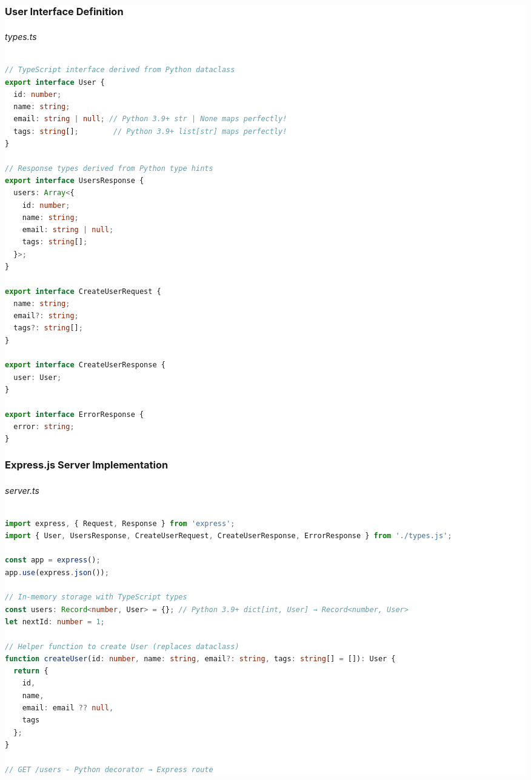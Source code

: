 ### User Interface Definition

###### types.ts

```typescript
// TypeScript interface derived from Python dataclass
export interface User {
  id: number;
  name: string;
  email: string | null; // Python 3.9+ str | None maps perfectly!
  tags: string[];        // Python 3.9+ list[str] maps perfectly!
}

// Response types derived from Python type hints
export interface UsersResponse {
  users: Array<{
    id: number;
    name: string;
    email: string | null;
    tags: string[];
  }>;
}

export interface CreateUserRequest {
  name: string;
  email?: string;
  tags?: string[];
}

export interface CreateUserResponse {
  user: User;
}

export interface ErrorResponse {
  error: string;
}
```

### Express.js Server Implementation

###### server.ts

```typescript
import express, { Request, Response } from 'express';
import { User, UsersResponse, CreateUserRequest, CreateUserResponse, ErrorResponse } from './types.js';

const app = express();
app.use(express.json());

// In-memory storage with TypeScript types
const users: Record<number, User> = {}; // Python 3.9+ dict[int, User] → Record<number, User>
let nextId: number = 1;

// Helper function to create User (replaces dataclass)
function createUser(id: number, name: string, email?: string, tags: string[] = []): User {
  return {
    id,
    name,
    email: email ?? null,
    tags
  };
}

// GET /users - Python decorator → Express route
```